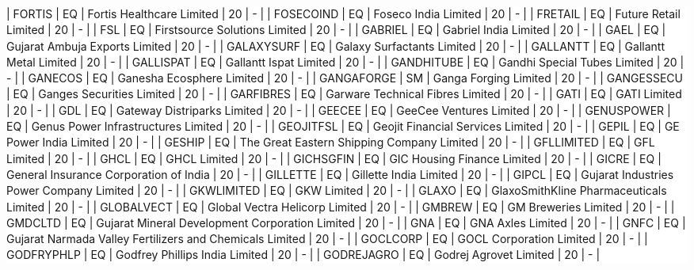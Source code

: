 | FORTIS | EQ | Fortis Healthcare Limited | 20 | - |
| FOSECOIND | EQ | Foseco India Limited | 20 | - |
| FRETAIL | EQ | Future Retail Limited | 20 | - |
| FSL | EQ | Firstsource Solutions Limited | 20 | - |
| GABRIEL | EQ | Gabriel India Limited | 20 | - |
| GAEL | EQ | Gujarat Ambuja Exports Limited | 20 | - |
| GALAXYSURF | EQ | Galaxy Surfactants Limited | 20 | - |
| GALLANTT | EQ | Gallantt Metal Limited | 20 | - |
| GALLISPAT | EQ | Gallantt Ispat Limited | 20 | - |
| GANDHITUBE | EQ | Gandhi Special Tubes Limited | 20 | - |
| GANECOS | EQ | Ganesha Ecosphere Limited | 20 | - |
| GANGAFORGE | SM | Ganga Forging Limited | 20 | - |
| GANGESSECU | EQ | Ganges Securities Limited | 20 | - |
| GARFIBRES | EQ | Garware Technical Fibres Limited | 20 | - |
| GATI | EQ | GATI Limited | 20 | - |
| GDL | EQ | Gateway Distriparks Limited | 20 | - |
| GEECEE | EQ | GeeCee Ventures Limited | 20 | - |
| GENUSPOWER | EQ | Genus Power Infrastructures Limited | 20 | - |
| GEOJITFSL | EQ | Geojit Financial Services Limited | 20 | - |
| GEPIL | EQ | GE Power India Limited | 20 | - |
| GESHIP | EQ | The Great Eastern Shipping Company Limited | 20 | - |
| GFLLIMITED | EQ | GFL Limited | 20 | - |
| GHCL | EQ | GHCL Limited | 20 | - |
| GICHSGFIN | EQ | GIC Housing Finance Limited | 20 | - |
| GICRE | EQ | General Insurance Corporation of India | 20 | - |
| GILLETTE | EQ | Gillette India Limited | 20 | - |
| GIPCL | EQ | Gujarat Industries Power Company Limited | 20 | - |
| GKWLIMITED | EQ | GKW Limited | 20 | - |
| GLAXO | EQ | GlaxoSmithKline Pharmaceuticals Limited | 20 | - |
| GLOBALVECT | EQ | Global Vectra Helicorp Limited | 20 | - |
| GMBREW | EQ | GM Breweries Limited | 20 | - |
| GMDCLTD | EQ | Gujarat Mineral Development Corporation Limited | 20 | - |
| GNA | EQ | GNA Axles Limited | 20 | - |
| GNFC | EQ | Gujarat Narmada Valley Fertilizers and Chemicals Limited | 20 | - |
| GOCLCORP | EQ | GOCL Corporation Limited | 20 | - |
| GODFRYPHLP | EQ | Godfrey Phillips India Limited | 20 | - |
| GODREJAGRO | EQ | Godrej Agrovet Limited | 20 | - |